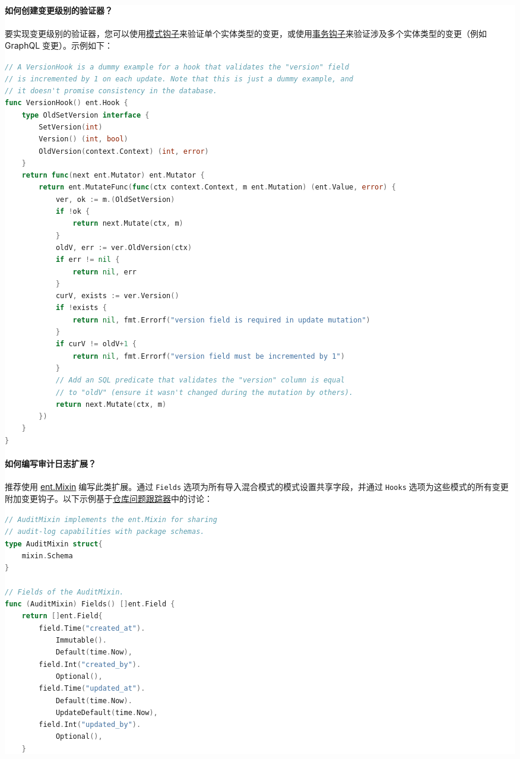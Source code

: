 #### 如何创建变更级别的验证器？

要实现变更级别的验证器，您可以使用[模式钩子](hooks.md#schema-hooks)来验证单个实体类型的变更，或使用[事务钩子](transactions.md#hooks)来验证涉及多个实体类型的变更（例如 GraphQL 变更）。示例如下：

```go
// A VersionHook is a dummy example for a hook that validates the "version" field
// is incremented by 1 on each update. Note that this is just a dummy example, and
// it doesn't promise consistency in the database.
func VersionHook() ent.Hook {
	type OldSetVersion interface {
		SetVersion(int)
		Version() (int, bool)
		OldVersion(context.Context) (int, error)
	}
	return func(next ent.Mutator) ent.Mutator {
		return ent.MutateFunc(func(ctx context.Context, m ent.Mutation) (ent.Value, error) {
			ver, ok := m.(OldSetVersion)
			if !ok {
				return next.Mutate(ctx, m)
			}
			oldV, err := ver.OldVersion(ctx)
			if err != nil {
				return nil, err
			}
			curV, exists := ver.Version()
			if !exists {
				return nil, fmt.Errorf("version field is required in update mutation")
			}
			if curV != oldV+1 {
				return nil, fmt.Errorf("version field must be incremented by 1")
			}
			// Add an SQL predicate that validates the "version" column is equal
			// to "oldV" (ensure it wasn't changed during the mutation by others).
			return next.Mutate(ctx, m)
		})
	}
}
```

#### 如何编写审计日志扩展？

推荐使用 [ent.Mixin](schema-mixin.md) 编写此类扩展。通过 `Fields` 选项为所有导入混合模式的模式设置共享字段，并通过 `Hooks` 选项为这些模式的所有变更附加变更钩子。以下示例基于[仓库问题跟踪器](https://github.com/ent/ent/issues/830)中的讨论：

```go
// AuditMixin implements the ent.Mixin for sharing
// audit-log capabilities with package schemas.
type AuditMixin struct{
	mixin.Schema
}

// Fields of the AuditMixin.
func (AuditMixin) Fields() []ent.Field {
	return []ent.Field{
		field.Time("created_at").
			Immutable().
			Default(time.Now),
		field.Int("created_by").
			Optional(),
		field.Time("updated_at").
			Default(time.Now).
			UpdateDefault(time.Now),
		field.Int("updated_by").
			Optional(),
	}
```
